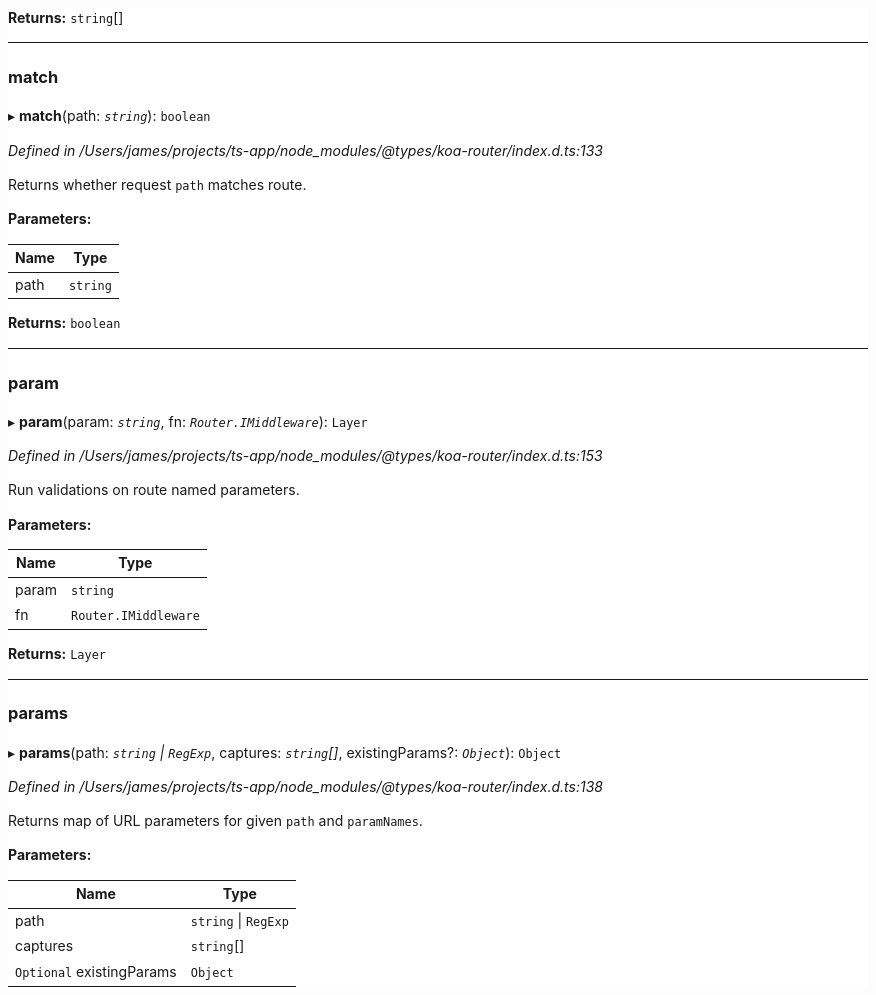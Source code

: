 **Returns:** `string`[]

___
<a id="match"></a>

###  match

▸ **match**(path: *`string`*): `boolean`

*Defined in /Users/james/projects/ts-app/node_modules/@types/koa-router/index.d.ts:133*

Returns whether request `path` matches route.

**Parameters:**

| Name | Type |
| ------ | ------ |
| path | `string` |

**Returns:** `boolean`

___
<a id="param"></a>

###  param

▸ **param**(param: *`string`*, fn: *`Router.IMiddleware`*): `Layer`

*Defined in /Users/james/projects/ts-app/node_modules/@types/koa-router/index.d.ts:153*

Run validations on route named parameters.

**Parameters:**

| Name | Type |
| ------ | ------ |
| param | `string` |
| fn | `Router.IMiddleware` |

**Returns:** `Layer`

___
<a id="params"></a>

###  params

▸ **params**(path: *`string` \| `RegExp`*, captures: *`string`[]*, existingParams?: *`Object`*): `Object`

*Defined in /Users/james/projects/ts-app/node_modules/@types/koa-router/index.d.ts:138*

Returns map of URL parameters for given `path` and `paramNames`.

**Parameters:**

| Name | Type |
| ------ | ------ |
| path | `string` \| `RegExp` |
| captures | `string`[] |
| `Optional` existingParams | `Object` |
